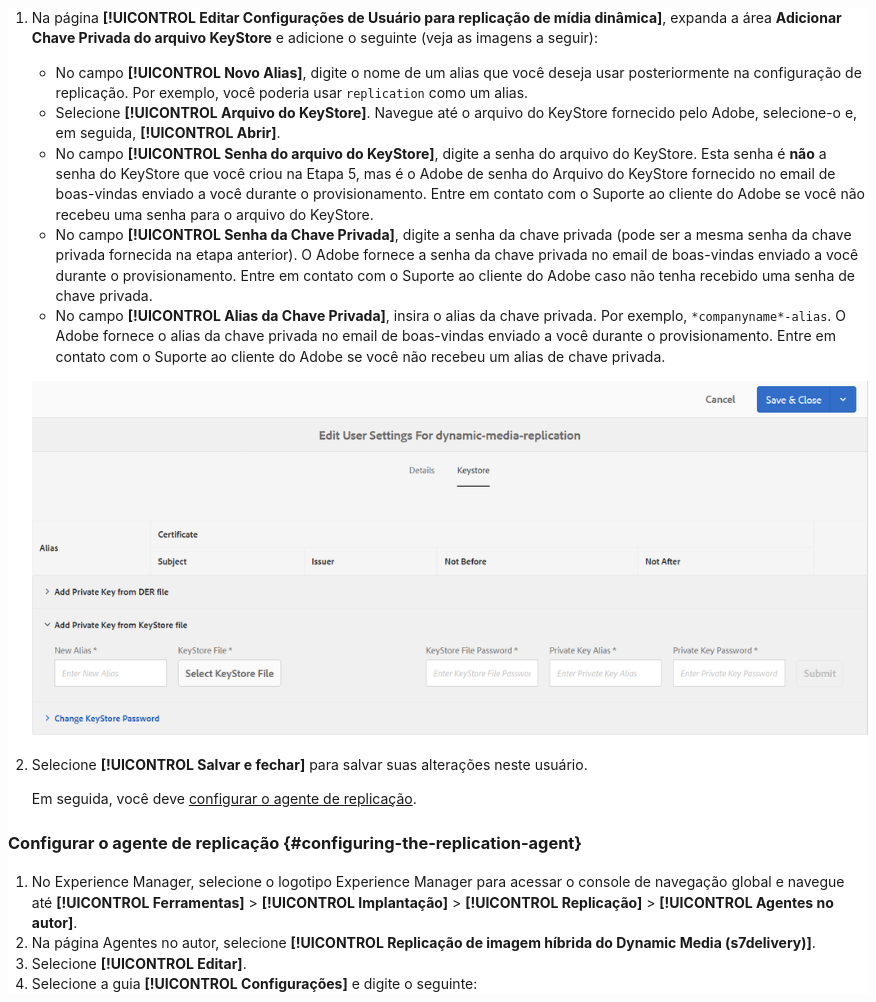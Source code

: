 1. Na página **[!UICONTROL Editar Configurações de Usuário para replicação de mídia dinâmica]**, expanda a área **Adicionar Chave Privada do arquivo KeyStore** e adicione o seguinte (veja as imagens a seguir):

   * No campo **[!UICONTROL Novo Alias]**, digite o nome de um alias que você deseja usar posteriormente na configuração de replicação. Por exemplo, você poderia usar `replication` como um alias.
   * Selecione **[!UICONTROL Arquivo do KeyStore]**. Navegue até o arquivo do KeyStore fornecido pelo Adobe, selecione-o e, em seguida, **[!UICONTROL Abrir]**.
   * No campo **[!UICONTROL Senha do arquivo do KeyStore]**, digite a senha do arquivo do KeyStore. Esta senha é **não** a senha do KeyStore que você criou na Etapa 5, mas é o Adobe de senha do Arquivo do KeyStore fornecido no email de boas-vindas enviado a você durante o provisionamento. Entre em contato com o Suporte ao cliente do Adobe se você não recebeu uma senha para o arquivo do KeyStore.
   * No campo **[!UICONTROL Senha da Chave Privada]**, digite a senha da chave privada (pode ser a mesma senha da chave privada fornecida na etapa anterior). O Adobe fornece a senha da chave privada no email de boas-vindas enviado a você durante o provisionamento. Entre em contato com o Suporte ao cliente do Adobe caso não tenha recebido uma senha de chave privada.
   * No campo **[!UICONTROL Alias da Chave Privada]**, insira o alias da chave privada. Por exemplo, `*companyname*-alias`. O Adobe fornece o alias da chave privada no email de boas-vindas enviado a você durante o provisionamento. Entre em contato com o Suporte ao cliente do Adobe se você não recebeu um alias de chave privada.

   ![edit_settings_fordynamic-media-replication2](assets/edit_settings_fordynamic-media-replication2.png)

1. Selecione **[!UICONTROL Salvar e fechar]** para salvar suas alterações neste usuário.

   Em seguida, você deve [configurar o agente de replicação](#configuring-the-replication-agent).

### Configurar o agente de replicação {#configuring-the-replication-agent}

1. No Experience Manager, selecione o logotipo Experience Manager para acessar o console de navegação global e navegue até **[!UICONTROL Ferramentas]** > **[!UICONTROL Implantação]** > **[!UICONTROL Replicação]** > **[!UICONTROL Agentes no autor]**.
1. Na página Agentes no autor, selecione **[!UICONTROL Replicação de imagem híbrida do Dynamic Media (s7delivery)]**.
1. Selecione **[!UICONTROL Editar]**.
1. Selecione a guia **[!UICONTROL Configurações]** e digite o seguinte:
